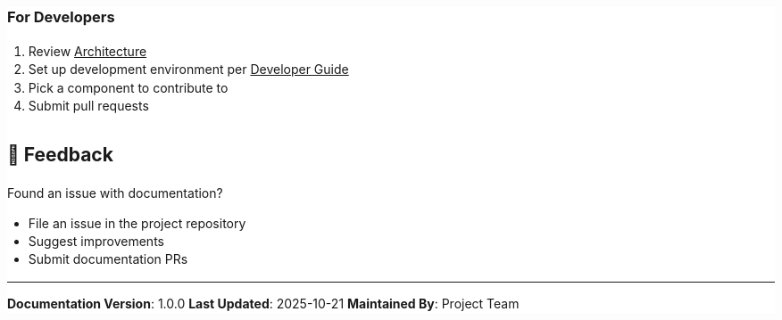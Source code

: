 ### For Developers
1. Review [Architecture](architecture.md)
2. Set up development environment per [Developer Guide](developer-guide.md)
3. Pick a component to contribute to
4. Submit pull requests

## 📧 Feedback

Found an issue with documentation?
- File an issue in the project repository
- Suggest improvements
- Submit documentation PRs

---

**Documentation Version**: 1.0.0
**Last Updated**: 2025-10-21
**Maintained By**: Project Team
